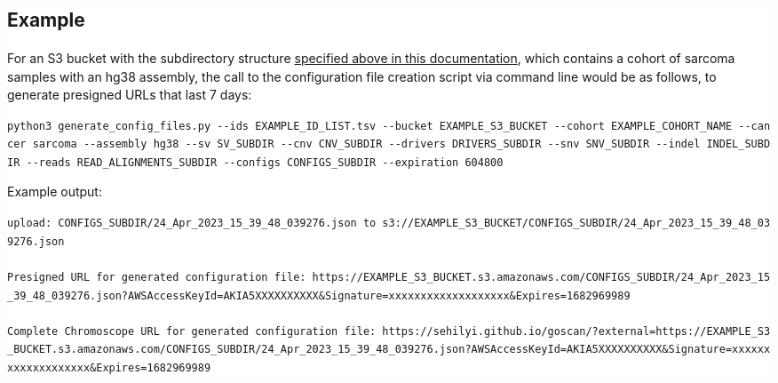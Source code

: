 
## Example

For an S3 bucket with the subdirectory structure [specified above in this documentation](#subdirectory-structure), which contains a cohort of sarcoma samples with an hg38 assembly, the call to the configuration file creation script via command line would be as follows, to generate presigned URLs that last 7 days:

```
python3 generate_config_files.py --ids EXAMPLE_ID_LIST.tsv --bucket EXAMPLE_S3_BUCKET --cohort EXAMPLE_COHORT_NAME --cancer sarcoma --assembly hg38 --sv SV_SUBDIR --cnv CNV_SUBDIR --drivers DRIVERS_SUBDIR --snv SNV_SUBDIR --indel INDEL_SUBDIR --reads READ_ALIGNMENTS_SUBDIR --configs CONFIGS_SUBDIR --expiration 604800
```

Example output:

```
upload: CONFIGS_SUBDIR/24_Apr_2023_15_39_48_039276.json to s3://EXAMPLE_S3_BUCKET/CONFIGS_SUBDIR/24_Apr_2023_15_39_48_039276.json

Presigned URL for generated configuration file: https://EXAMPLE_S3_BUCKET.s3.amazonaws.com/CONFIGS_SUBDIR/24_Apr_2023_15_39_48_039276.json?AWSAccessKeyId=AKIA5XXXXXXXXXX&Signature=xxxxxxxxxxxxxxxxxxx&Expires=1682969989

Complete Chromoscope URL for generated configuration file: https://sehilyi.github.io/goscan/?external=https://EXAMPLE_S3_BUCKET.s3.amazonaws.com/CONFIGS_SUBDIR/24_Apr_2023_15_39_48_039276.json?AWSAccessKeyId=AKIA5XXXXXXXXXX&Signature=xxxxxxxxxxxxxxxxxxx&Expires=1682969989
```